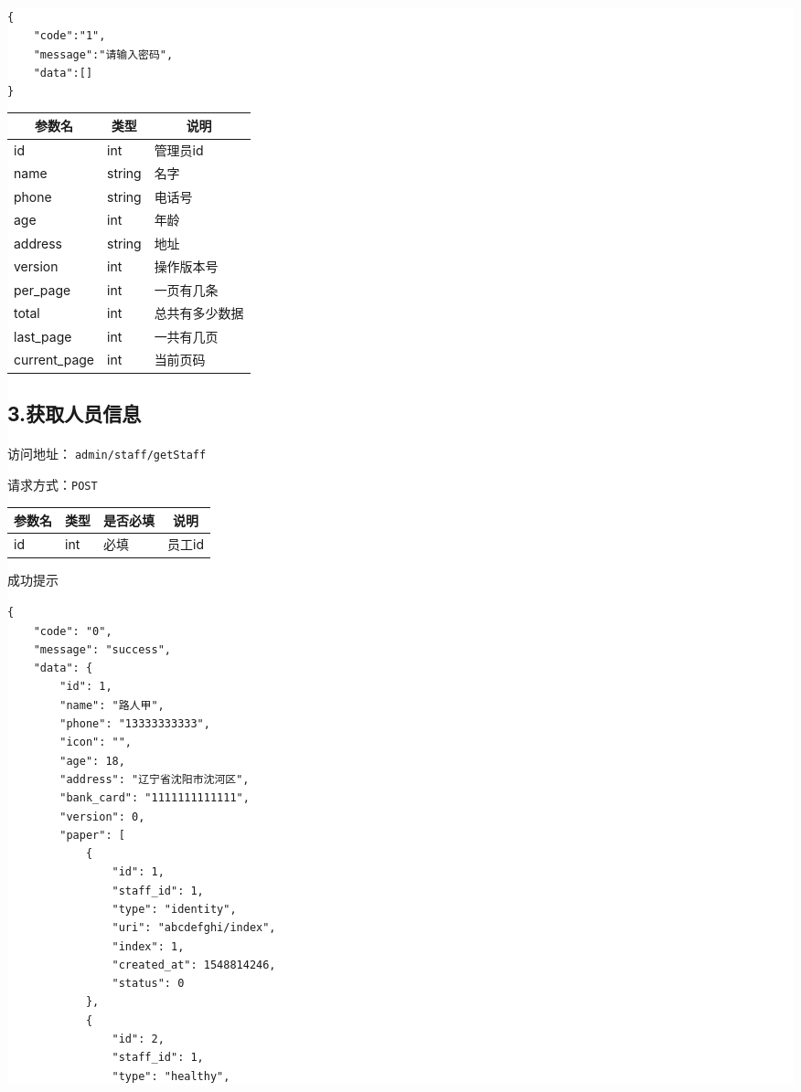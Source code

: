 ```
{
    "code":"1",
    "message":"请输入密码",
    "data":[]
}
```
| 参数名       | 类型   | 说明           |
| ------------ | ------ | -------------- |
| id           | int    | 管理员id       |
| name         | string | 名字           |
| phone        | string | 电话号         |
| age          | int    | 年龄           |
| address      | string | 地址           |
| version      | int    | 操作版本号     |
| per_page     | int    | 一页有几条     |
| total        | int    | 总共有多少数据 |
| last_page    | int    | 一共有几页     |
| current_page | int    | 当前页码       |

## 3.获取人员信息

访问地址： `admin/staff/getStaff`

请求方式：`POST`

| 参数名 | 类型 | 是否必填 | 说明 |
| ------ | ---- | -------- | ---- |
| id | int | 必填 | 员工id |

成功提示
```
{
    "code": "0",
    "message": "success",
    "data": {
        "id": 1,
        "name": "路人甲",
        "phone": "13333333333",
        "icon": "",
        "age": 18,
        "address": "辽宁省沈阳市沈河区",
        "bank_card": "1111111111111",
        "version": 0,
        "paper": [
            {
                "id": 1,
                "staff_id": 1,
                "type": "identity",
                "uri": "abcdefghi/index",
                "index": 1,
                "created_at": 1548814246,
                "status": 0
            },
            {
                "id": 2,
                "staff_id": 1,
                "type": "healthy",
```